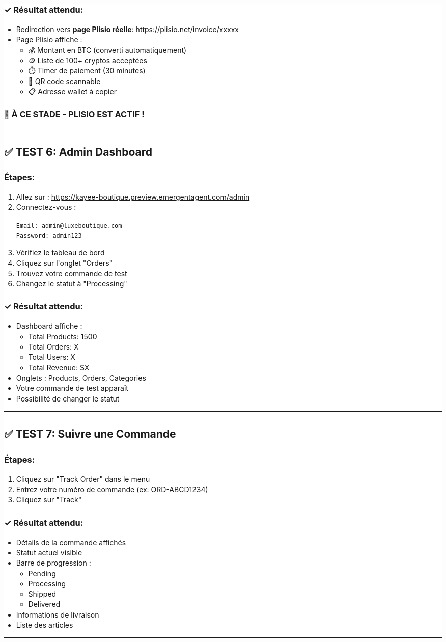 ### ✓ Résultat attendu:
- Redirection vers **page Plisio réelle**: https://plisio.net/invoice/xxxxx
- Page Plisio affiche :
  - 💰 Montant en BTC (converti automatiquement)
  - 🪙 Liste de 100+ cryptos acceptées
  - ⏱️ Timer de paiement (30 minutes)
  - 📱 QR code scannable
  - 📋 Adresse wallet à copier

### 🎯 À CE STADE - PLISIO EST ACTIF !

---

## ✅ TEST 6: Admin Dashboard

### Étapes:
1. Allez sur : https://kayee-boutique.preview.emergentagent.com/admin
2. Connectez-vous :
   ```
   Email: admin@luxeboutique.com
   Password: admin123
   ```
3. Vérifiez le tableau de bord
4. Cliquez sur l'onglet "Orders"
5. Trouvez votre commande de test
6. Changez le statut à "Processing"

### ✓ Résultat attendu:
- Dashboard affiche :
  - Total Products: 1500
  - Total Orders: X
  - Total Users: X
  - Total Revenue: $X
- Onglets : Products, Orders, Categories
- Votre commande de test apparaît
- Possibilité de changer le statut

---

## ✅ TEST 7: Suivre une Commande

### Étapes:
1. Cliquez sur "Track Order" dans le menu
2. Entrez votre numéro de commande (ex: ORD-ABCD1234)
3. Cliquez sur "Track"

### ✓ Résultat attendu:
- Détails de la commande affichés
- Statut actuel visible
- Barre de progression :
  - Pending
  - Processing
  - Shipped
  - Delivered
- Informations de livraison
- Liste des articles

---